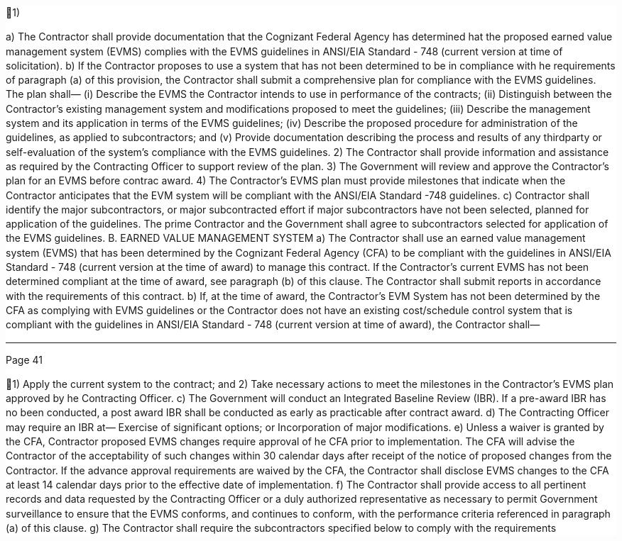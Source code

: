 1)

a) The Contractor shall provide documentation that the Cognizant Federal Agency has determined
hat the proposed earned value management system (EVMS) complies with the EVMS
guidelines in ANSI/EIA Standard - 748 (current version at time of solicitation).
b) If the Contractor proposes to use a system that has not been determined to be in compliance with
he requirements of paragraph (a) of this provision, the Contractor shall submit a comprehensive
plan for compliance with the EVMS guidelines.
The plan shall—
(i) Describe the EVMS the Contractor intends to use in performance of the
contracts;
(ii) Distinguish between the Contractor’s existing management system and
modifications proposed to meet the guidelines;
(iii) Describe the management system and its application in terms of the
EVMS guidelines;
(iv) Describe the proposed procedure for administration of the guidelines,
as applied to subcontractors; and
(v) Provide documentation describing the process and results of any thirdparty or self-evaluation of the system’s compliance with the EVMS
guidelines.
2) The Contractor shall provide information and assistance as required by the Contracting
Officer to support review of the plan.
3) The Government will review and approve the Contractor’s plan for an EVMS before contrac
award.
4) The Contractor’s EVMS plan must provide milestones that indicate when the Contractor
anticipates that the EVM system will be compliant with the ANSI/EIA Standard -748
guidelines.
c) Contractor shall identify the major subcontractors, or major subcontracted effort if major
subcontractors have not been selected, planned for application of the guidelines. The prime
Contractor and the Government shall agree to subcontractors selected for application of the
EVMS guidelines.
B. EARNED VALUE MANAGEMENT SYSTEM
a) The Contractor shall use an earned value management system (EVMS) that has been determined
by the Cognizant Federal Agency (CFA) to be compliant with the guidelines in ANSI/EIA
Standard - 748 (current version at the time of award) to manage this contract. If the Contractor’s
current EVMS has not been determined compliant at the time of award, see paragraph (b) of this
clause. The Contractor shall submit reports in accordance with the requirements of this contract.
b) If, at the time of award, the Contractor’s EVM System has not been determined by the CFA as
complying with EVMS guidelines or the Contractor does not have an existing cost/schedule
control system that is compliant with the guidelines in ANSI/EIA Standard - 748 (current version
at time of award), the Contractor shall—
________________________________________________________________________________________________________
Page 41

1) Apply the current system to the contract; and
2) Take necessary actions to meet the milestones in the Contractor’s EVMS plan approved by
he Contracting Officer.
c) The Government will conduct an Integrated Baseline Review (IBR). If a pre-award IBR has no
been conducted, a post award IBR shall be conducted as early as practicable after contract award.
d) The Contracting Officer may require an IBR at—
Exercise of significant options; or
Incorporation of major modifications.
e) Unless a waiver is granted by the CFA, Contractor proposed EVMS changes require approval of
he CFA prior to implementation. The CFA will advise the Contractor of the acceptability of
such changes within 30 calendar days after receipt of the notice of proposed changes from the
Contractor. If the advance approval requirements are waived by the CFA, the Contractor shall
disclose EVMS changes to the CFA at least 14 calendar days prior to the effective date of
implementation.
f) The Contractor shall provide access to all pertinent records and data requested by the Contracting
Officer or a duly authorized representative as necessary to permit Government surveillance to
ensure that the EVMS conforms, and continues to conform, with the performance criteria
referenced in paragraph (a) of this clause.
g) The Contractor shall require the subcontractors specified below to comply with the requirements
